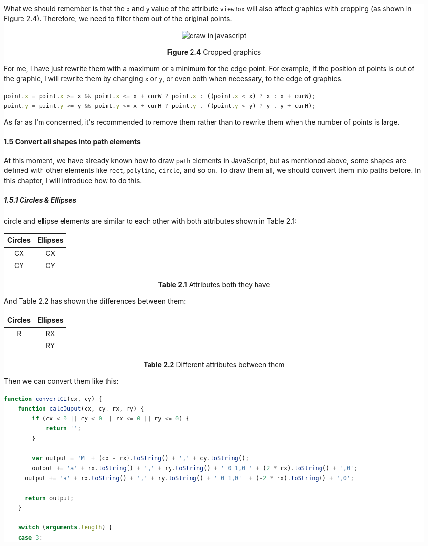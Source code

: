 What we should remember is that the `x` and `y` value of the attribute `viewBox` will also affect graphics with cropping (as shown in Figure 2.4). Therefore, we need to filter them out of the original points.

<p align="center"><img width="70%" src="./2.png" alt="draw in javascript" /></p>
<p align="center"><strong>Figure 2.4</strong> Cropped graphics</p>

For me, I have just rewrite them with a maximum or a minimum for the edge point. For example, if the position of points is out of the graphic, I will rewrite them by changing `x` or `y`, or even both when necessary, to the edge of graphics.

```js
point.x = point.x >= x && point.x <= x + curW ? point.x : ((point.x < x) ? x : x + curW);
point.y = point.y >= y && point.y <= x + curH ? point.y : ((point.y < y) ? y : y + curH);
```

As far as I'm concerned, it's recommended to remove them rather than to rewrite them when the number of points is large.

#### 1.5 Convert all shapes into path elements

At this moment, we have already known how to draw `path` elements in JavaScript, but as mentioned above, some shapes are defined with other elements like `rect`, `polyline`, `circle`, and so on. To draw them all, we should convert them into paths before. In this chapter, I will introduce how to do this.

##### **1.5.1 Circles & Ellipses**

circle and ellipse elements are similar to each other with both attributes shown in Table 2.1:

| Circles | Ellipses |
|:-------:|:---------:|
|   CX    |    CX     |
|   CY    |    CY     |

<p align="center"><strong>Table 2.1</strong> Attributes both they have</p>

And Table 2.2 has shown the differences between them:

| Circles | Ellipses |
|:-------:|:--------:|
|    R    |    RX    |
| &nbsp;  |    RY    |

<p align="center"><strong>Table 2.2</strong> Different attributes between them</p>

Then we can convert them like this:

```js
function convertCE(cx, cy) {
    function calcOuput(cx, cy, rx, ry) {
        if (cx < 0 || cy < 0 || rx <= 0 || ry <= 0) {
            return '';
        }

        var output = 'M' + (cx - rx).toString() + ',' + cy.toString();
        output += 'a' + rx.toString() + ',' + ry.toString() + ' 0 1,0 ' + (2 * rx).toString() + ',0';
      output += 'a' + rx.toString() + ',' + ry.toString() + ' 0 1,0'  + (-2 * rx).toString() + ',0';

      return output;
    }

    switch (arguments.length) {
    case 3:
```